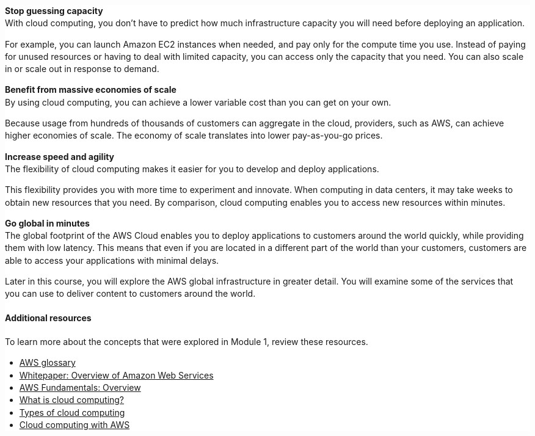 **Stop guessing capacity**   
With cloud computing, you don’t have to predict how much infrastructure capacity you will need before deploying an application.

For example, you can launch Amazon EC2 instances when needed, and pay only for the compute time you use. Instead of paying for unused resources or having to deal with limited capacity, you can access only the capacity that you need. You can also scale in or scale out in response to demand.

**Benefit from massive economies of scale**  
By using cloud computing, you can achieve a lower variable cost than you can get on your own.

Because usage from hundreds of thousands of customers can aggregate in the cloud, providers, such as AWS, can achieve higher economies of scale. The economy of scale translates into lower pay-as-you-go prices.

**Increase speed and agility**  
The flexibility of cloud computing makes it easier for you to develop and deploy applications.

This flexibility provides you with more time to experiment and innovate. When computing in data centers, it may take weeks to obtain new resources that you need. By comparison, cloud computing enables you to access new resources within minutes.

**Go global in minutes**  
The global footprint of the AWS Cloud enables you to deploy applications to customers around the world quickly, while providing them with low latency. This means that even if you are located in a different part of the world than your customers, customers are able to access your applications with minimal delays.

Later in this course, you will explore the AWS global infrastructure in greater detail. You will examine some of the services that you can use to deliver content to customers around the world.


#### Additional resources

To learn more about the concepts that were explored in Module 1, review these resources.

* [AWS glossary](https://docs.aws.amazon.com/general/latest/gr/glos-chap.html)
* [Whitepaper: Overview of Amazon Web Services](https://d0.awsstatic.com/whitepapers/aws-overview.pdf)
* [AWS Fundamentals: Overview](https://aws.amazon.com/getting-started/fundamentals-overview/)
* [What is cloud computing?](https://aws.amazon.com/what-is-cloud-computing/)
* [Types of cloud computing](https://aws.amazon.com/types-of-cloud-computing/)
* [Cloud computing with AWS](https://aws.amazon.com/what-is-aws/)